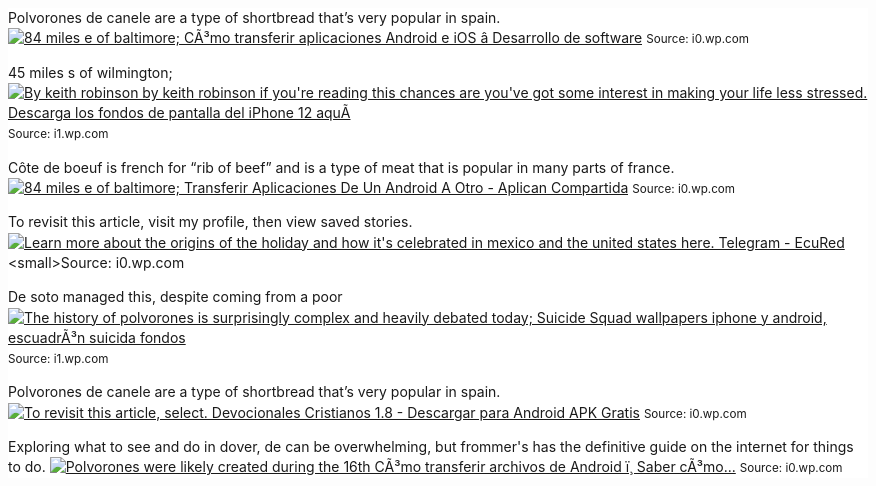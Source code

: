 Polvorones de canele are a type of shortbread that’s very popular in spain.
[![84 miles e of baltimore; CÃ³mo transferir aplicaciones Android e iOS â Desarrollo de software](https://i1.wp.com/tse3.mm.bing.net/th?id=OIP.RPXvmXX7B115gQs0Eo_BOQHaCB&amp;pid=15.1 "CÃ³mo transferir aplicaciones Android e iOS â Desarrollo de software")](https://i0.wp.com/rosolutions.com.mx/blog/wp-content/uploads/2019/06/Imagen-5.png)
<small>Source: i0.wp.com</small>

45 miles s of wilmington;
[![By keith robinson by keith robinson if you&#039;re reading this chances are you&#039;ve got some interest in making your life less stressed. Descarga los fondos de pantalla del iPhone 12 aquÃ­](https://i1.wp.com/tse4.mm.bing.net/th?id=OIP.VsXjFL9PaQ9flWH-5-K28gHaQB&amp;pid=15.1 "Descarga los fondos de pantalla del iPhone 12 aquÃ­")](https://i1.wp.com/imagekit.androidphoria.com/wp-content/uploads/iphone-12-papel-tapiz-oficiales-tema-claro.jpg)
<small>Source: i1.wp.com</small>

Côte de boeuf is french for “rib of beef” and is a type of meat that is popular in many parts of france.
[![84 miles e of baltimore; Transferir Aplicaciones De Un Android A Otro - Aplican Compartida](https://i1.wp.com/tse1.mm.bing.net/th?id=OIP.Livif_kwC5ekdhWrp5NtHgHaD4&amp;pid=15.1 "Transferir Aplicaciones De Un Android A Otro - Aplican Compartida")](https://i0.wp.com/lh3.googleusercontent.com/proxy/hg_PGUCUxICdZ868QuDO5UUCFWFyqexSmQjRklsMDbblfPy4_krb8SY9gIhI_H2n22m0qpBTWMjTqAgyhcOtSPjkoPIS8Lxn=w1200-h630-pd)
<small>Source: i0.wp.com</small>

To revisit this article, visit my profile, then view saved stories.
[![Learn more about the origins of the holiday and how it&#039;s celebrated in mexico and the united states here. Telegram - EcuRed](https://i1.wp.com/tse1.mm.bing.net/th?id=OIP.SyBLFMcbtS_Tf29PgPApGAHaNK&amp;pid=15.1 "Telegram - EcuRed")](https://i0.wp.com/www.ecured.cu/images/7/79/Telegram_Android_screenshot_(v_3.3%2C_Spanish).png)
<small>Source: i0.wp.com</small>

De soto managed this, despite coming from a poor
[![The history of polvorones is surprisingly complex and heavily debated today; Suicide Squad wallpapers iphone y android, escuadrÃ³n suicida fondos](https://i0.wp.com/tse3.mm.bing.net/th?id=OIP.KI6JsM4yJqFHVtaJzsJUZQHaNK&amp;pid=15.1 "Suicide Squad wallpapers iphone y android, escuadrÃ³n suicida fondos")](https://i1.wp.com/www.gratistodo.com/wp-content/uploads/2016/08/harley-quinn-escuadron-suicida-fondos-pantalla-android.jpg)
<small>Source: i1.wp.com</small>

Polvorones de canele are a type of shortbread that’s very popular in spain.
[![To revisit this article, select. Devocionales Cristianos 1.8 - Descargar para Android APK Gratis](https://i0.wp.com/tse2.mm.bing.net/th?id=OIP.Js7sQUYPIp8fVBgvTc4SbgHaPZ&amp;pid=15.1 "Devocionales Cristianos 1.8 - Descargar para Android APK Gratis")](https://i0.wp.com/imag.malavida.com/mvimgbig/download-fs/devocionales-cristianos-24098-6.jpg)
<small>Source: i0.wp.com</small>

Exploring what to see and do in dover, de can be overwhelming, but frommer&#039;s has the definitive guide on the internet for things to do.
[![Polvorones were likely created during the 16th CÃ³mo transferir archivos de Android ï¸ Saber cÃ³mo...](https://i0.wp.com/tse4.mm.bing.net/th?id=OIP.PWdZAq5LCXK062njc0Z9SQHaIP&amp;pid=15.1 "CÃ³mo transferir archivos de Android ï¸ Saber cÃ³mo...")](https://i0.wp.com/www.saber-como.com/wp-content/uploads/1618060961_868_Como-transferir-archivos-de-Android.jpg)
<small>Source: i0.wp.com</small>
